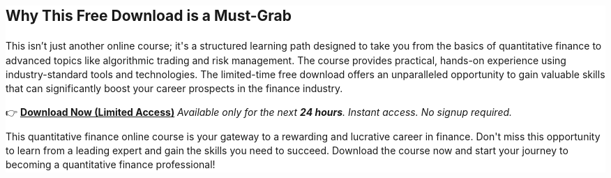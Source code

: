 ## Why This Free Download is a Must-Grab

This isn’t just another online course; it's a structured learning path designed to take you from the basics of quantitative finance to advanced topics like algorithmic trading and risk management. The course provides practical, hands-on experience using industry-standard tools and technologies. The limited-time free download offers an unparalleled opportunity to gain valuable skills that can significantly boost your career prospects in the finance industry.

👉 [**Download Now (Limited Access)**](https://udemywork.com/quantitative-finance-online-course)
_Available only for the next **24 hours**. Instant access. No signup required._

This quantitative finance online course is your gateway to a rewarding and lucrative career in finance. Don't miss this opportunity to learn from a leading expert and gain the skills you need to succeed. Download the course now and start your journey to becoming a quantitative finance professional!
